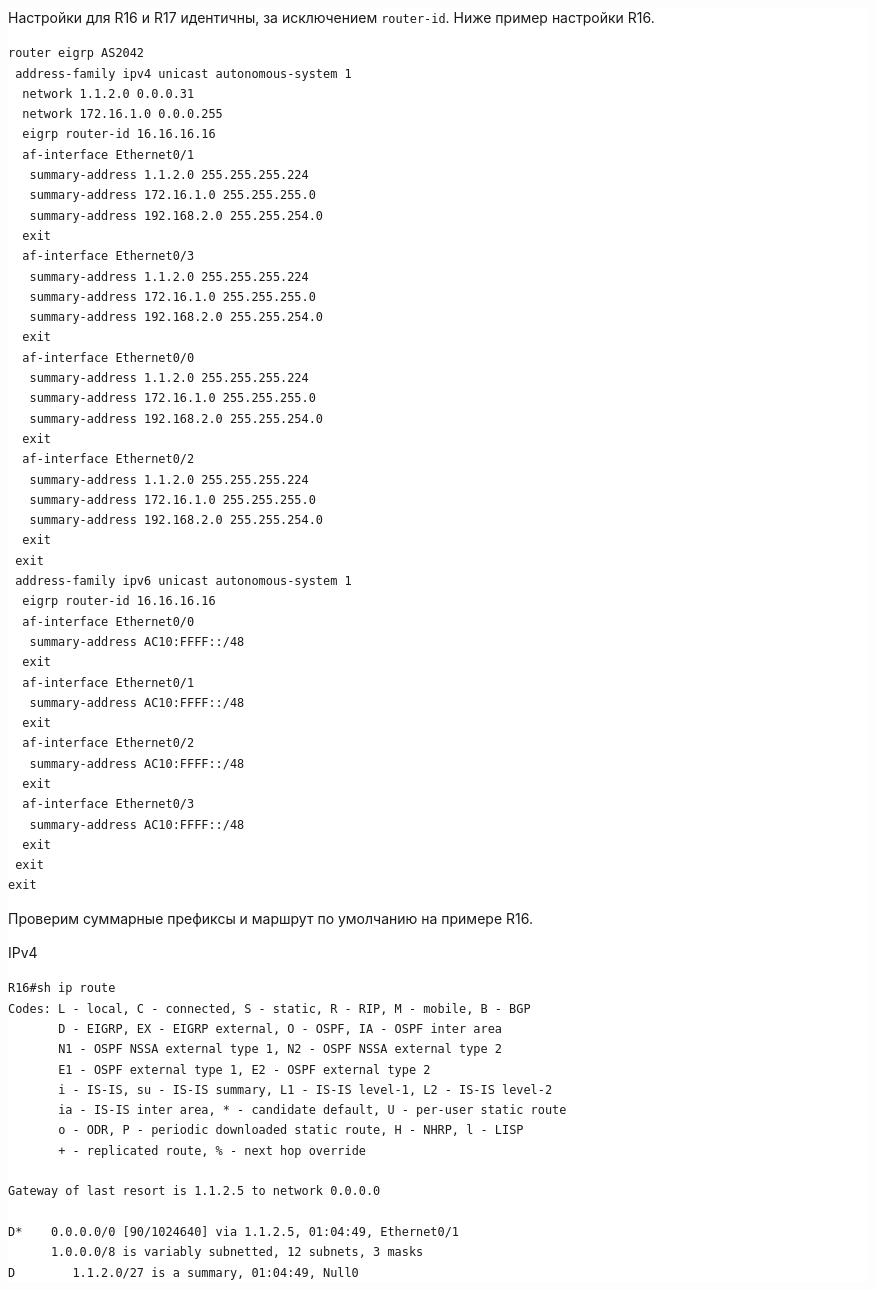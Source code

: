 
Настройки для R16 и R17 идентичны, за исключением `router-id`. Ниже пример настройки R16.
```
router eigrp AS2042
 address-family ipv4 unicast autonomous-system 1
  network 1.1.2.0 0.0.0.31
  network 172.16.1.0 0.0.0.255
  eigrp router-id 16.16.16.16
  af-interface Ethernet0/1
   summary-address 1.1.2.0 255.255.255.224
   summary-address 172.16.1.0 255.255.255.0
   summary-address 192.168.2.0 255.255.254.0
  exit
  af-interface Ethernet0/3
   summary-address 1.1.2.0 255.255.255.224
   summary-address 172.16.1.0 255.255.255.0
   summary-address 192.168.2.0 255.255.254.0
  exit
  af-interface Ethernet0/0
   summary-address 1.1.2.0 255.255.255.224
   summary-address 172.16.1.0 255.255.255.0
   summary-address 192.168.2.0 255.255.254.0
  exit
  af-interface Ethernet0/2
   summary-address 1.1.2.0 255.255.255.224
   summary-address 172.16.1.0 255.255.255.0
   summary-address 192.168.2.0 255.255.254.0
  exit
 exit
 address-family ipv6 unicast autonomous-system 1
  eigrp router-id 16.16.16.16
  af-interface Ethernet0/0
   summary-address AC10:FFFF::/48
  exit
  af-interface Ethernet0/1
   summary-address AC10:FFFF::/48
  exit
  af-interface Ethernet0/2
   summary-address AC10:FFFF::/48
  exit
  af-interface Ethernet0/3
   summary-address AC10:FFFF::/48
  exit
 exit
exit
```
Проверим суммарные префиксы и маршрут по умолчанию на примере R16.

IPv4
```
R16#sh ip route
Codes: L - local, C - connected, S - static, R - RIP, M - mobile, B - BGP
       D - EIGRP, EX - EIGRP external, O - OSPF, IA - OSPF inter area
       N1 - OSPF NSSA external type 1, N2 - OSPF NSSA external type 2
       E1 - OSPF external type 1, E2 - OSPF external type 2
       i - IS-IS, su - IS-IS summary, L1 - IS-IS level-1, L2 - IS-IS level-2
       ia - IS-IS inter area, * - candidate default, U - per-user static route
       o - ODR, P - periodic downloaded static route, H - NHRP, l - LISP
       + - replicated route, % - next hop override

Gateway of last resort is 1.1.2.5 to network 0.0.0.0

D*    0.0.0.0/0 [90/1024640] via 1.1.2.5, 01:04:49, Ethernet0/1
      1.0.0.0/8 is variably subnetted, 12 subnets, 3 masks
D        1.1.2.0/27 is a summary, 01:04:49, Null0
```